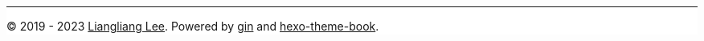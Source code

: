 </div>
</div>
<div>
<div id="prePage" style="float: left">
</div>
<div id="nextPage" style="float: right">
</div>
</div>
</div>
</div>
</div>
<div class="copyright">
<hr/>
<p>© 2019 - 2023 <a href="/cdn-cgi/l/email-protection#ea868686d3dedbdbdaddaa8d878b8386c4898587" target="_blank">Liangliang Lee</a>.
                    Powered by <a href="https://github.com/gin-gonic/gin" target="_blank">gin</a> and <a href="https://github.com/kaiiiz/hexo-theme-book" target="_blank">hexo-theme-book</a>.</p>
</div>
</div>
<a class="off-canvas-overlay" onclick="hide_canvas()"></a>
</div>
<script>(function(){function c(){var b=a.contentDocument||a.contentWindow.document;if(b){var d=b.createElement('script');d.innerHTML="window.__CF$cv$params={r:'8f0d37b22efd85da',t:'MTczNDAwMTI5OC4wMDAwMDA='};var a=document.createElement('script');a.nonce='';a.src='/cdn-cgi/challenge-platform/scripts/jsd/main.js';document.getElementsByTagName('head')[0].appendChild(a);";b.getElementsByTagName('head')[0].appendChild(d)}}if(document.body){var a=document.createElement('iframe');a.height=1;a.width=1;a.style.position='absolute';a.style.top=0;a.style.left=0;a.style.border='none';a.style.visibility='hidden';document.body.appendChild(a);if('loading'!==document.readyState)c();else if(window.addEventListener)document.addEventListener('DOMContentLoaded',c);else{var e=document.onreadystatechange||function(){};document.onreadystatechange=function(b){e(b);'loading'!==document.readyState&&(document.onreadystatechange=e,c())}}}})();</script></body>

<script src="/static/index.js"></script>
</head></html>